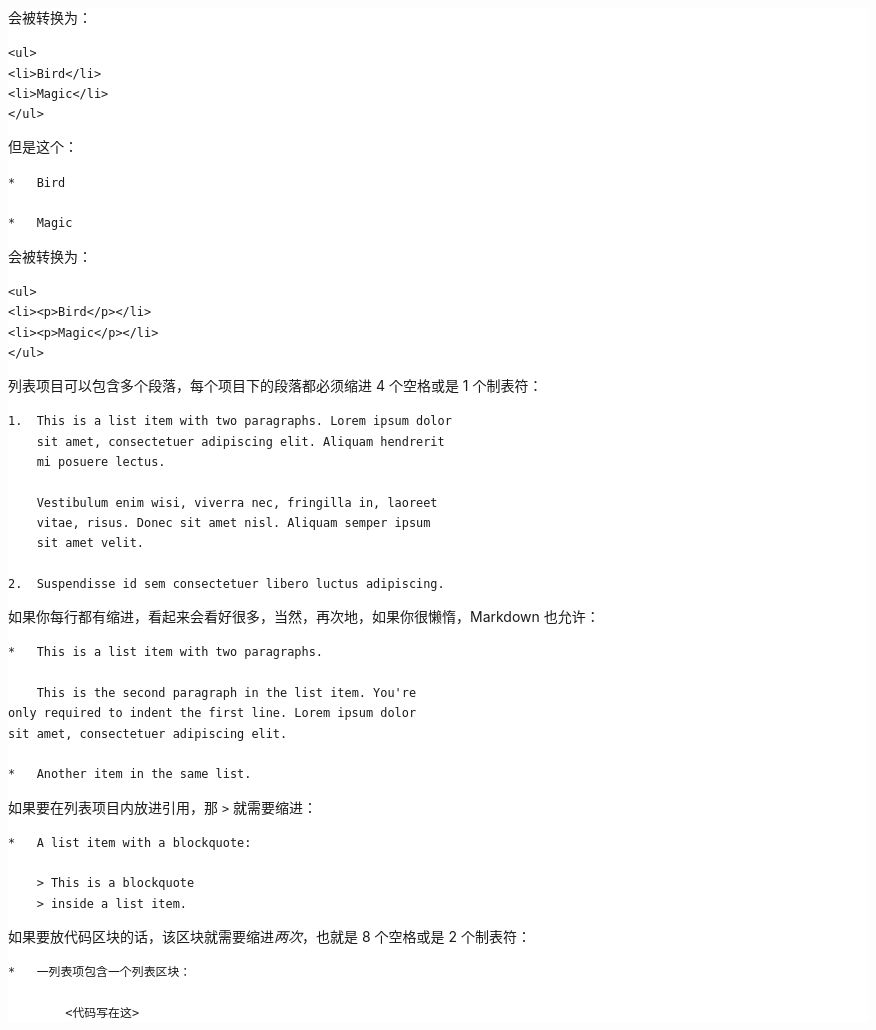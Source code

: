 <p>会被转换为：</p>

<pre><code>&lt;ul&gt;
&lt;li&gt;Bird&lt;/li&gt;
&lt;li&gt;Magic&lt;/li&gt;
&lt;/ul&gt;
</code></pre>

<p>但是这个：</p>

<pre><code>*   Bird

*   Magic
</code></pre>

<p>会被转换为：</p>

<pre><code>&lt;ul&gt;
&lt;li&gt;&lt;p&gt;Bird&lt;/p&gt;&lt;/li&gt;
&lt;li&gt;&lt;p&gt;Magic&lt;/p&gt;&lt;/li&gt;
&lt;/ul&gt;
</code></pre>

<p>列表项目可以包含多个段落，每个项目下的段落都必须缩进 4 个空格或是 1 个制表符：</p>

<pre><code>1.  This is a list item with two paragraphs. Lorem ipsum dolor
    sit amet, consectetuer adipiscing elit. Aliquam hendrerit
    mi posuere lectus.

    Vestibulum enim wisi, viverra nec, fringilla in, laoreet
    vitae, risus. Donec sit amet nisl. Aliquam semper ipsum
    sit amet velit.

2.  Suspendisse id sem consectetuer libero luctus adipiscing.
</code></pre>

<p>如果你每行都有缩进，看起来会看好很多，当然，再次地，如果你很懒惰，Markdown 也允许：</p>

<pre><code>*   This is a list item with two paragraphs.

    This is the second paragraph in the list item. You're
only required to indent the first line. Lorem ipsum dolor
sit amet, consectetuer adipiscing elit.

*   Another item in the same list.
</code></pre>

<p>如果要在列表项目内放进引用，那 <code>&gt;</code> 就需要缩进：</p>

<pre><code>*   A list item with a blockquote:

    &gt; This is a blockquote
    &gt; inside a list item.
</code></pre>

<p>如果要放代码区块的话，该区块就需要缩进<em>两次</em>，也就是 8 个空格或是 2 个制表符：</p>

<pre><code>*   一列表项包含一个列表区块：

        &lt;代码写在这&gt;
</code></pre>
